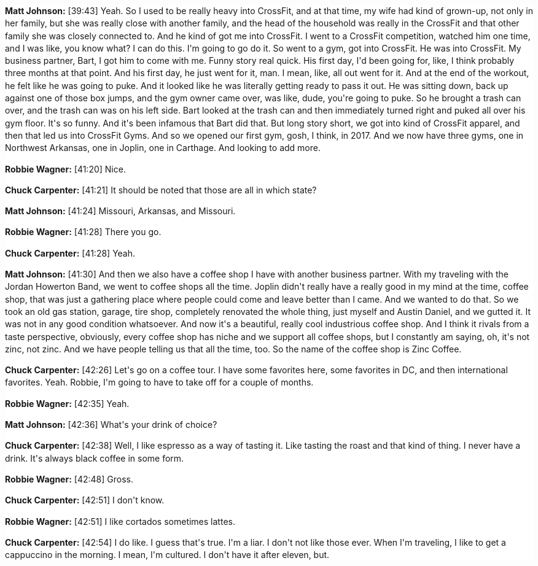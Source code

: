 **Matt Johnson:** [39:43] Yeah. So I used to be really heavy into CrossFit, and at that time, my wife had kind of grown-up, not only in her family, but she was really close with another family, and the head of the household was really in the CrossFit and that other family she was closely connected to. And he kind of got me into CrossFit. I went to a CrossFit competition, watched him one time, and I was like, you know what? I can do this. I'm going to go do it. So went to a gym, got into CrossFit. He was into CrossFit. My business partner, Bart, I got him to come with me. Funny story real quick. His first day, I'd been going for, like, I think probably three months at that point. And his first day, he just went for it, man. I mean, like, all out went for it. And at the end of the workout, he felt like he was going to puke. And it looked like he was literally getting ready to pass it out. He was sitting down, back up against one of those box jumps, and the gym owner came over, was like, dude, you're going to puke. So he brought a trash can over, and the trash can was on his left side. Bart looked at the trash can and then immediately turned right and puked all over his gym floor. It's so funny. And it's been infamous that Bart did that. But long story short, we got into kind of CrossFit apparel, and then that led us into CrossFit Gyms. And so we opened our first gym, gosh, I think, in 2017. And we now have three gyms, one in Northwest Arkansas, one in Joplin, one in Carthage. And looking to add more.

**Robbie Wagner:** [41:20] Nice.

**Chuck Carpenter:** [41:21] It should be noted that those are all in which state?

**Matt Johnson:** [41:24] Missouri, Arkansas, and Missouri.

**Robbie Wagner:** [41:28] There you go.

**Chuck Carpenter:** [41:28] Yeah.

**Matt Johnson:** [41:30] And then we also have a coffee shop I have with another business partner. With my traveling with the Jordan Howerton Band, we went to coffee shops all the time. Joplin didn't really have a really good in my mind at the time, coffee shop, that was just a gathering place where people could come and leave better than I came. And we wanted to do that. So we took an old gas station, garage, tire shop, completely renovated the whole thing, just myself and Austin Daniel, and we gutted it. It was not in any good condition whatsoever. And now it's a beautiful, really cool industrious coffee shop. And I think it rivals from a taste perspective, obviously, every coffee shop has niche and we support all coffee shops, but I constantly am saying, oh, it's not zinc, not zinc. And we have people telling us that all the time, too. So the name of the coffee shop is Zinc Coffee.

**Chuck Carpenter:** [42:26] Let's go on a coffee tour. I have some favorites here, some favorites in DC, and then international favorites. Yeah. Robbie, I'm going to have to take off for a couple of months.

**Robbie Wagner:** [42:35] Yeah.

**Matt Johnson:** [42:36] What's your drink of choice?

**Chuck Carpenter:** [42:38] Well, I like espresso as a way of tasting it. Like tasting the roast and that kind of thing. I never have a drink. It's always black coffee in some form.

**Robbie Wagner:** [42:48] Gross.

**Chuck Carpenter:** [42:51] I don't know.

**Robbie Wagner:** [42:51] I like cortados sometimes lattes.

**Chuck Carpenter:** [42:54] I do like. I guess that's true. I'm a liar. I don't not like those ever. When I'm traveling, I like to get a cappuccino in the morning. I mean, I'm cultured. I don't have it after eleven, but.
